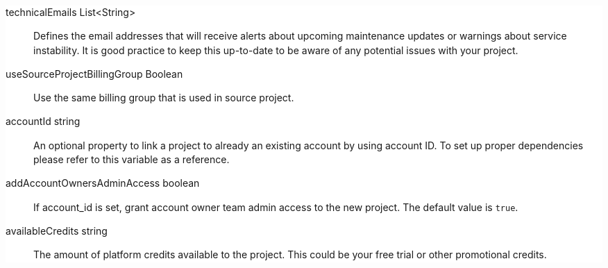 <a data-swiftype-name="resource-property" data-swiftype-type="text" href="#state_technicalemails_java" style="color: inherit; text-decoration: inherit;">technical<wbr>Emails</a>
</span>
        <span class="property-indicator"></span>
        <span class="property-type">List&lt;String&gt;</span>
    </dt>
    <dd><p>Defines the email addresses that will receive alerts about upcoming maintenance updates or warnings about service instability. It is  good practice to keep this up-to-date to be aware of any potential issues with your project.</p>
</dd><dt class="property-optional"
            title="Optional">
        <span id="state_usesourceprojectbillinggroup_java">
<a data-swiftype-name="resource-property" data-swiftype-type="text" href="#state_usesourceprojectbillinggroup_java" style="color: inherit; text-decoration: inherit;">use<wbr>Source<wbr>Project<wbr>Billing<wbr>Group</a>
</span>
        <span class="property-indicator"></span>
        <span class="property-type">Boolean</span>
    </dt>
    <dd><p>Use the same billing group that is used in source project.</p>
</dd></dl>
</pulumi-choosable>
</div>

<div>
<pulumi-choosable type="language" values="javascript,typescript">
<dl class="resources-properties"><dt class="property-optional"
            title="Optional">
        <span id="state_accountid_nodejs">
<a data-swiftype-name="resource-property" data-swiftype-type="text" href="#state_accountid_nodejs" style="color: inherit; text-decoration: inherit;">account<wbr>Id</a>
</span>
        <span class="property-indicator"></span>
        <span class="property-type">string</span>
    </dt>
    <dd><p>An optional property to link a project to already an existing account by using account ID. To set up proper dependencies please refer to this variable as a reference.</p>
</dd><dt class="property-optional"
            title="Optional">
        <span id="state_addaccountownersadminaccess_nodejs">
<a data-swiftype-name="resource-property" data-swiftype-type="text" href="#state_addaccountownersadminaccess_nodejs" style="color: inherit; text-decoration: inherit;">add<wbr>Account<wbr>Owners<wbr>Admin<wbr>Access</a>
</span>
        <span class="property-indicator"></span>
        <span class="property-type">boolean</span>
    </dt>
    <dd><p>If account_id is set, grant account owner team admin access to the new project. The default value is <code>true</code>.</p>
</dd><dt class="property-optional"
            title="Optional">
        <span id="state_availablecredits_nodejs">
<a data-swiftype-name="resource-property" data-swiftype-type="text" href="#state_availablecredits_nodejs" style="color: inherit; text-decoration: inherit;">available<wbr>Credits</a>
</span>
        <span class="property-indicator"></span>
        <span class="property-type">string</span>
    </dt>
    <dd><p>The amount of platform credits available to the project. This could be your free trial or other promotional credits.</p>
</dd><dt class="property-optional"
            title="Optional">
        <span id="state_billinggroup_nodejs">